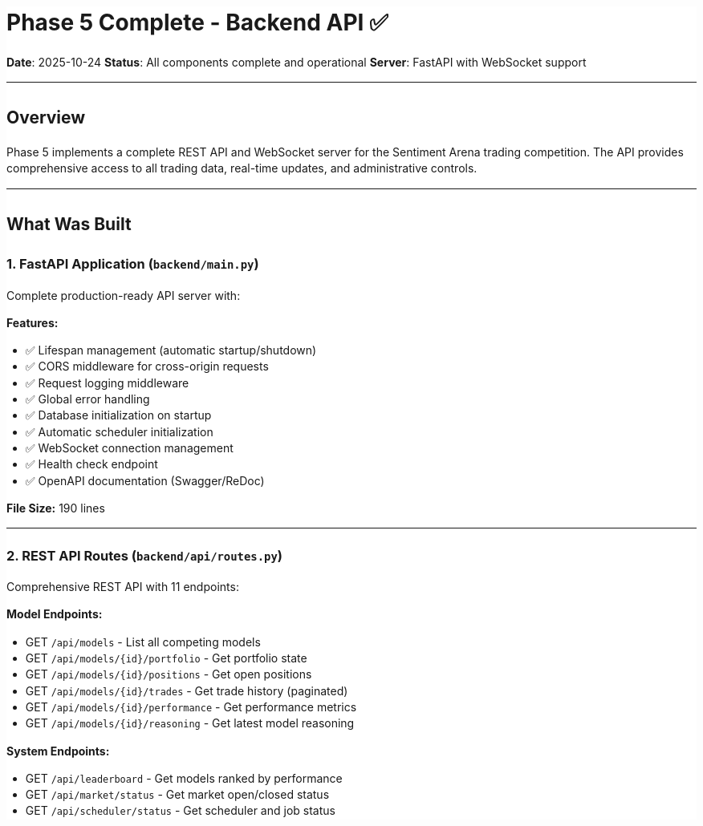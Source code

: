 # Phase 5 Complete - Backend API ✅

**Date**: 2025-10-24
**Status**: All components complete and operational
**Server**: FastAPI with WebSocket support

---

## Overview

Phase 5 implements a complete REST API and WebSocket server for the Sentiment Arena trading competition. The API provides comprehensive access to all trading data, real-time updates, and administrative controls.

---

## What Was Built

### 1. FastAPI Application (`backend/main.py`)

Complete production-ready API server with:

**Features:**
- ✅ Lifespan management (automatic startup/shutdown)
- ✅ CORS middleware for cross-origin requests
- ✅ Request logging middleware
- ✅ Global error handling
- ✅ Database initialization on startup
- ✅ Automatic scheduler initialization
- ✅ WebSocket connection management
- ✅ Health check endpoint
- ✅ OpenAPI documentation (Swagger/ReDoc)

**File Size:** 190 lines

---

### 2. REST API Routes (`backend/api/routes.py`)

Comprehensive REST API with 11 endpoints:

**Model Endpoints:**
- GET `/api/models` - List all competing models
- GET `/api/models/{id}/portfolio` - Get portfolio state
- GET `/api/models/{id}/positions` - Get open positions
- GET `/api/models/{id}/trades` - Get trade history (paginated)
- GET `/api/models/{id}/performance` - Get performance metrics
- GET `/api/models/{id}/reasoning` - Get latest model reasoning

**System Endpoints:**
- GET `/api/leaderboard` - Get models ranked by performance
- GET `/api/market/status` - Get market open/closed status
- GET `/api/scheduler/status` - Get scheduler and job status

